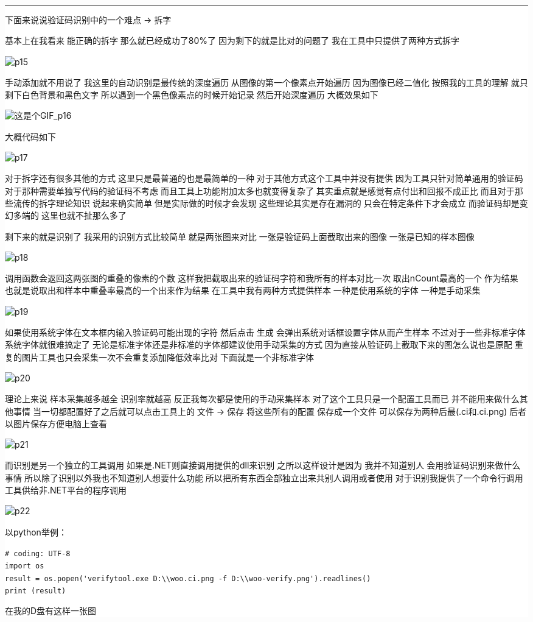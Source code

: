 * * *

下面来说说验证码识别中的一个难点 -> 拆字

基本上在我看来 能正确的拆字 那么就已经成功了80%了 因为剩下的就是比对的问题了 我在工具中只提供了两种方式拆字

![p15](http://drops.javaweb.org/uploads/images/4d4eb4a3b78146888392fef56d0e14d14c09e4a6.jpg)

手动添加就不用说了 我这里的自动识别是最传统的深度遍历 从图像的第一个像素点开始遍历 因为图像已经二值化 按照我的工具的理解 就只剩下白色背景和黑色文字 所以遇到一个黑色像素点的时候开始记录 然后开始深度遍历 大概效果如下

![这是个GIF_p16](http://drops.javaweb.org/uploads/images/256ad49b13ecdafdd659b83f7c7f81abaff08372.jpg)

大概代码如下

![p17](http://drops.javaweb.org/uploads/images/0ff0f5002dd804080c93a99362e6533d595bba8e.jpg)

对于拆字还有很多其他的方式 这里只是最普通的也是最简单的一种 对于其他方式这个工具中并没有提供 因为工具只针对简单通用的验证码 对于那种需要单独写代码的验证码不考虑 而且工具上功能附加太多也就变得复杂了 其实重点就是感觉有点付出和回报不成正比 而且对于那些流传的拆字理论知识 说起来确实简单 但是实际做的时候才会发现 这些理论其实是存在漏洞的 只会在特定条件下才会成立 而验证码却是变幻多端的 这里也就不扯那么多了

剩下来的就是识别了 我采用的识别方式比较简单 就是两张图来对比 一张是验证码上面截取出来的图像 一张是已知的样本图像

![p18](http://drops.javaweb.org/uploads/images/07aae9ad1bc9ad3b3abbddf63a70d5c7f89db6e8.jpg)

调用函数会返回这两张图的重叠的像素的个数 这样我把截取出来的验证码字符和我所有的样本对比一次 取出nCount最高的一个 作为结果 也就是说取出和样本中重叠率最高的一个出来作为结果 在工具中我有两种方式提供样本 一种是使用系统的字体 一种是手动采集

![p19](http://drops.javaweb.org/uploads/images/bfc39e4b78075d3701b09e493a0e410cdf39cae9.jpg)

如果使用系统字体在文本框内输入验证码可能出现的字符 然后点击 生成 会弹出系统对话框设置字体从而产生样本 不过对于一些非标准字体 系统字体就很难搞定了 无论是标准字体还是非标准的字体都建议使用手动采集的方式 因为直接从验证码上截取下来的图怎么说也是原配 重复的图片工具也只会采集一次不会重复添加降低效率比对 下面就是一个非标准字体

![p20](http://drops.javaweb.org/uploads/images/71c847680e6990fef5ee8cdafb70a1df8daa48bc.jpg)

理论上来说 样本采集越多越全 识别率就越高 反正我每次都是使用的手动采集样本 对了这个工具只是一个配置工具而已 并不能用来做什么其他事情 当一切都配置好了之后就可以点击工具上的 文件 -> 保存 将这些所有的配置 保存成一个文件 可以保存为两种后最(.ci和.ci.png) 后者以图片保存方便电脑上查看

![p21](http://drops.javaweb.org/uploads/images/7c146976512cf51cc1e917a7f212d9b4fe679d39.jpg)

而识别是另一个独立的工具调用 如果是.NET则直接调用提供的dll来识别 之所以这样设计是因为 我并不知道别人 会用验证码识别来做什么事情 所以除了识别以外我也不知道别人想要什么功能 所以把所有东西全部独立出来共别人调用或者使用 对于识别我提供了一个命令行调用工具供给非.NET平台的程序调用

![p22](http://drops.javaweb.org/uploads/images/93cb3b6f7fb56a58368e15f3c31ab1df4ff7afdc.jpg)

以python举例：

```
# coding: UTF-8
import os
result = os.popen('verifytool.exe D:\\woo.ci.png -f D:\\woo-verify.png').readlines()
print (result)

```

在我的D盘有这样一张图
